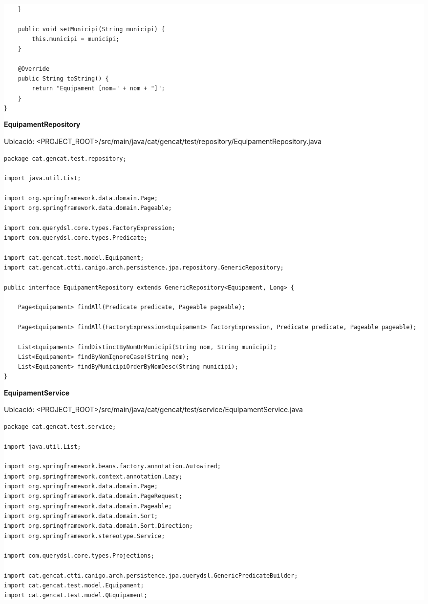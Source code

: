 ```
	}

	public void setMunicipi(String municipi) {
		this.municipi = municipi;
	}	
	
	@Override
	public String toString() {
		return "Equipament [nom=" + nom + "]";
	}
}
```

**EquipamentRepository**

Ubicació: <PROJECT_ROOT>/src/main/java/cat/gencat/test/repository/EquipamentRepository.java
```
package cat.gencat.test.repository;

import java.util.List;

import org.springframework.data.domain.Page;
import org.springframework.data.domain.Pageable;

import com.querydsl.core.types.FactoryExpression;
import com.querydsl.core.types.Predicate;

import cat.gencat.test.model.Equipament;
import cat.gencat.ctti.canigo.arch.persistence.jpa.repository.GenericRepository;

public interface EquipamentRepository extends GenericRepository<Equipament, Long> {

	Page<Equipament> findAll(Predicate predicate, Pageable pageable);
	
	Page<Equipament> findAll(FactoryExpression<Equipament> factoryExpression, Predicate predicate, Pageable pageable);
	
    List<Equipament> findDistinctByNomOrMunicipi(String nom, String municipi);
	List<Equipament> findByNomIgnoreCase(String nom);
	List<Equipament> findByMunicipiOrderByNomDesc(String municipi);
}
```

**EquipamentService**

Ubicació: <PROJECT_ROOT>/src/main/java/cat/gencat/test/service/EquipamentService.java
```
package cat.gencat.test.service;

import java.util.List;

import org.springframework.beans.factory.annotation.Autowired;
import org.springframework.context.annotation.Lazy;
import org.springframework.data.domain.Page;
import org.springframework.data.domain.PageRequest;
import org.springframework.data.domain.Pageable;
import org.springframework.data.domain.Sort;
import org.springframework.data.domain.Sort.Direction;
import org.springframework.stereotype.Service;

import com.querydsl.core.types.Projections;

import cat.gencat.ctti.canigo.arch.persistence.jpa.querydsl.GenericPredicateBuilder;
import cat.gencat.test.model.Equipament;
import cat.gencat.test.model.QEquipament;
```